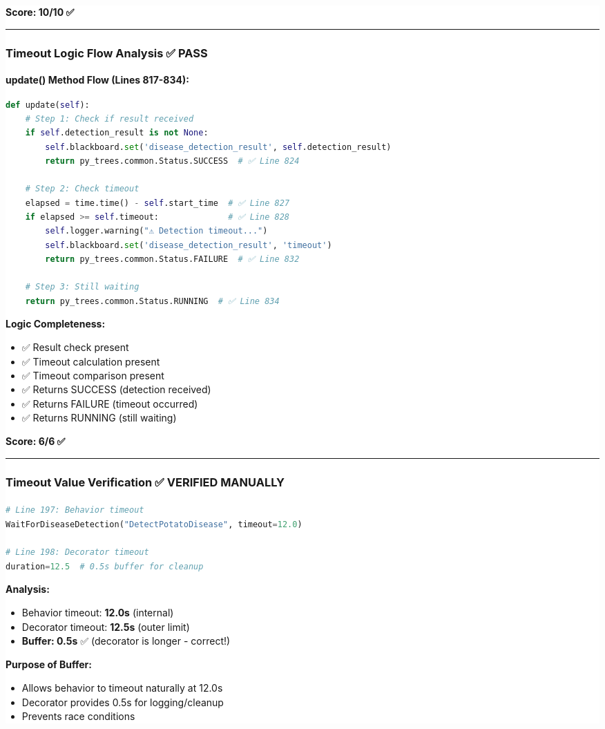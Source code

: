 **Score: 10/10 ✅**

---

### **Timeout Logic Flow Analysis** ✅ PASS

**update() Method Flow (Lines 817-834):**

```python
def update(self):
    # Step 1: Check if result received
    if self.detection_result is not None:
        self.blackboard.set('disease_detection_result', self.detection_result)
        return py_trees.common.Status.SUCCESS  # ✅ Line 824
    
    # Step 2: Check timeout
    elapsed = time.time() - self.start_time  # ✅ Line 827
    if elapsed >= self.timeout:              # ✅ Line 828
        self.logger.warning("⚠️ Detection timeout...")
        self.blackboard.set('disease_detection_result', 'timeout')
        return py_trees.common.Status.FAILURE  # ✅ Line 832
    
    # Step 3: Still waiting
    return py_trees.common.Status.RUNNING  # ✅ Line 834
```

**Logic Completeness:**
- ✅ Result check present
- ✅ Timeout calculation present
- ✅ Timeout comparison present
- ✅ Returns SUCCESS (detection received)
- ✅ Returns FAILURE (timeout occurred)
- ✅ Returns RUNNING (still waiting)

**Score: 6/6 ✅**

---

### **Timeout Value Verification** ✅ VERIFIED MANUALLY

```python
# Line 197: Behavior timeout
WaitForDiseaseDetection("DetectPotatoDisease", timeout=12.0)

# Line 198: Decorator timeout
duration=12.5  # 0.5s buffer for cleanup
```

**Analysis:**
- Behavior timeout: **12.0s** (internal)
- Decorator timeout: **12.5s** (outer limit)
- **Buffer: 0.5s** ✅ (decorator is longer - correct!)

**Purpose of Buffer:**
- Allows behavior to timeout naturally at 12.0s
- Decorator provides 0.5s for logging/cleanup
- Prevents race conditions
